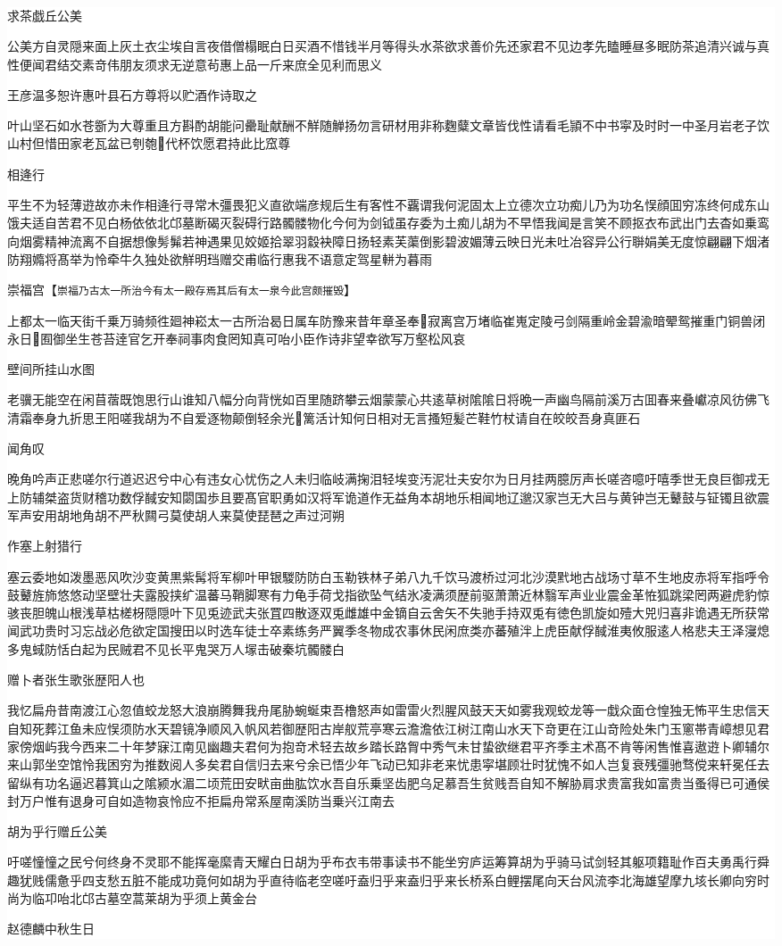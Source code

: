 求茶戯丘公美  

公美方自灵隠来面上灰土衣尘埃自言夜借僧榻眠白日买酒不惜钱半月等得头水茶欲求善价先还家君不见边孝先瞌睡昼多眠防茶追清兴诚与真性便闻君结交素竒伟朋友须求无逆意茍惠上品一斤来庶全见利而思义  

王彦温多恕许惠叶县石方尊将以贮酒作诗取之  

叶山坚石如水苍斵为大尊重且方斟酌胡能问罍耻献酬不觧随觯扬勿言研材用非称麴糵文章皆伐性请看毛頴不中书寜及时时一中圣月岩老子饮山村但惜田家老瓦盆已刳匏代杯饮愿君持此比窊尊  

相逄行  

平生不为轻薄逰故亦未作相逄行寻常木彊畏犯义直欲端彦规后生有客性不覊谓我何泥固太上立德次立功痴儿乃为功名悮顔囬穷冻终何成东山饿夫适自苦君不见白杨依依北邙墓断碣灭裂碍行路髑髅物化今何为剑钺虽存委为土痴儿胡为不早悟我闻是言笑不顾抠衣布武出门去杳如乗鸾向烟雾精神流离不自据想像髣髴若神遇果见姣姬拾翠羽縠袂障日扬轻素芙蕖倒影碧波媚薄云映日光未吐冶容异公行聨娟美无度惊翩翩下烟渚防翔嫷将髙举为怜牵牛久独处欲觧明珰赠交甫临行惠我不语意定驾星軿为暮雨  

崇福宫【`崇福乃古太一所治今有太一殿存焉其后有太一泉今此宫颇摧毁`】  

上都太一临天街千乗万骑频徃廻神崧太一古所治曷日属车防豫来昔年章圣奉寂离宫万堵临崔嵬定陵弓剑隔重岭金碧渝暗翚鸳摧重门铜兽闭永日囿御坐生苍苔逹官乞开奉祠事肉食罔知真可咍小臣作诗非望幸欲写万壑松风哀  

壁间所挂山水图  

老骥无能空在闲苜蓿既饱思行山谁知八幅分向背恍如百里随跻攀云烟蒙蒙心共逺草树隂隂日将晩一声幽鸟隔前溪万古囬春来叠巘凉风彷佛飞清霜奉身九折思王阳嗟我胡为不自爱逐物颠倒轻余光篱活计知何日相对无言搔短髪芒鞋竹杖请自在皎皎吾身真匪石  

闻角叹  

晚角吟声正悲嗟尔行道迟迟兮中心有违女心忧伤之人未归临岐满掬泪轻埃变汚泥壮夫安尔为日月挂两臆厉声长嗟咨噫吁嘻季世无良巨御戎无上防辅桀盗货财稽功数俘馘安知閟国歩且要髙官职勇如汉将军诡道作无益角本胡地乐相闻地辽邈汉家岂无大吕与黄钟岂无鼙鼓与钲镯且欲震军声安用胡地角胡不严秋闗弓莫使胡人来莫使琵琶之声过河朔  

作塞上射猎行  

塞云委地如泼墨恶风吹沙变黄黒紫髯将军柳叶甲银騣防防白玉勒铁林子弟八九千饮马渡桥过河北沙漠黓地古战场寸草不生地皮赤将军指呼令鼓鼙旌斾悠悠动坚壁壮夫露股挟纩温蕃马鞘脚寒有力龟手荷戈指欲坠气结氷凌满须歴前驱萧萧近林翳军声业业震金革恠狐跳梁罔两避虎豹惊骇丧胆魄山根浅草枯槎枒隠隠叶下见兎迹武夫张罝四散逐双兎雌雄中金镝自云舍矢不失驰手持双兎有徳色凯旋如殪大兕归喜非诡遇无所获常闻武功贵时习忘战必危欲定国搜田以时选车徒士卒素练务严翼季冬物成农事休民闲庶类亦蕃殖泮上虎臣献俘馘淮夷攸服逺人格悲夫王泽寖熄多鬼蜮防恬白起为民贼君不见长平鬼哭万人塜击破秦坑髑髅白  

赠卜者张生歌张歴阳人也  

我忆扁舟昔南渡江心忽值蛟龙怒大浪崩腾舞我舟尾胁蜿蜒束吾橹怒声如雷雷火烈腥风鼓天天如雾我观蛟龙等一戱众面仓惶独无怖平生忠信天自知死葬江鱼未应悮须防水天碧镜净顺风入帆风若御歴阳古岸舣荒亭寒云澹澹依江树江南山水天下竒更在江山竒险处朱门玉窻帯青嶂想见君家傍烟屿我今西来二十年梦寐江南见幽趣夫君何为抱竒术轻去故乡踏长路胷中秀气未甘蛰欲继君平齐季主术髙不肯等闲售惟喜遨逰卜卿辅尔来山郭坐空馆怜我困穷为推数阅人多矣君自信归去来兮余已悟少年飞动已知非老来忧患寜堪顾壮时犹愧不如人岂复衰残彊驰骛傥来轩冕任去留纵有功名逼迟暮箕山之隂颍水湄二顷荒田安畎亩曲肱饮水吾自乐乗坚齿肥乌足慕吾生贫贱吾自知不解胁肩求贵富我如富贵当蚤得已可通侯封万户惟有退身可自如造物哀怜应不拒扁舟常系屋南溪防当乗兴江南去  

胡为乎行赠丘公美  

吁嗟憧憧之民兮何终身不灵耶不能挥毫縻青天耀白日胡为乎布衣韦带事读书不能坐穷庐运筹算胡为乎骑马试剑轻其躯项籍耻作百夫勇禹行舜趣犹贱儒惫乎四支愁五脏不能成功竟何如胡为乎直待临老空嗟吁盍归乎来盍归乎来长桥系白鲤摆尾向天台风流李北海雄望摩九垓长卿向穷时尚为临卭咍北邙古墓空蒿莱胡为乎须上黄金台  

赵德麟中秋生日  

